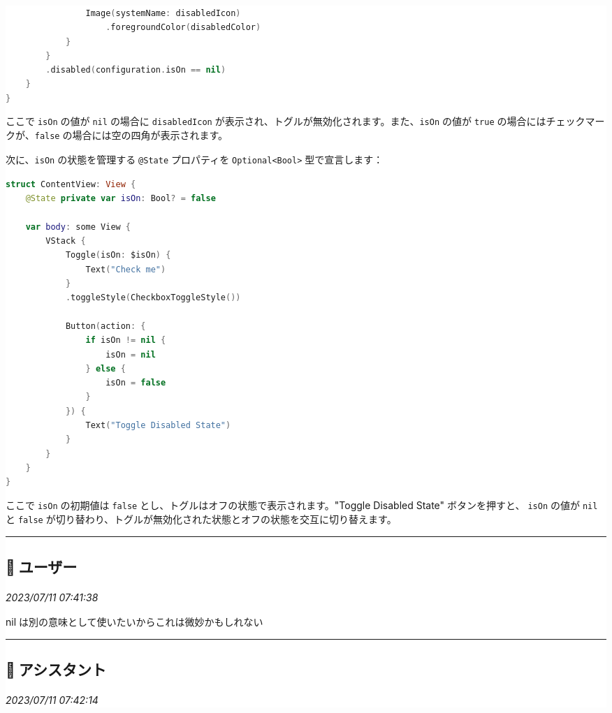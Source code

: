 ```swift
                Image(systemName: disabledIcon)
                    .foregroundColor(disabledColor)
            }
        }
        .disabled(configuration.isOn == nil)
    }
}
```

ここで `isOn` の値が `nil` の場合に `disabledIcon` が表示され、トグルが無効化されます。また、`isOn` の値が `true` の場合にはチェックマークが、`false` の場合には空の四角が表示されます。

次に、`isOn` の状態を管理する `@State` プロパティを `Optional<Bool>` 型で宣言します：

```swift
struct ContentView: View {
    @State private var isOn: Bool? = false

    var body: some View {
        VStack {
            Toggle(isOn: $isOn) {
                Text("Check me")
            }
            .toggleStyle(CheckboxToggleStyle())
            
            Button(action: {
                if isOn != nil {
                    isOn = nil
                } else {
                    isOn = false
                }
            }) {
                Text("Toggle Disabled State")
            }
        }
    }
}
```

ここで `isOn` の初期値は `false` とし、トグルはオフの状態で表示されます。"Toggle Disabled State" ボタンを押すと、 `isOn` の値が `nil` と `false` が切り替わり、トグルが無効化された状態とオフの状態を交互に切り替えます。

---

## 👤 ユーザー
*2023/07/11 07:41:38*

nil は別の意味として使いたいからこれは微妙かもしれない

---

## 🤖 アシスタント
*2023/07/11 07:42:14*
